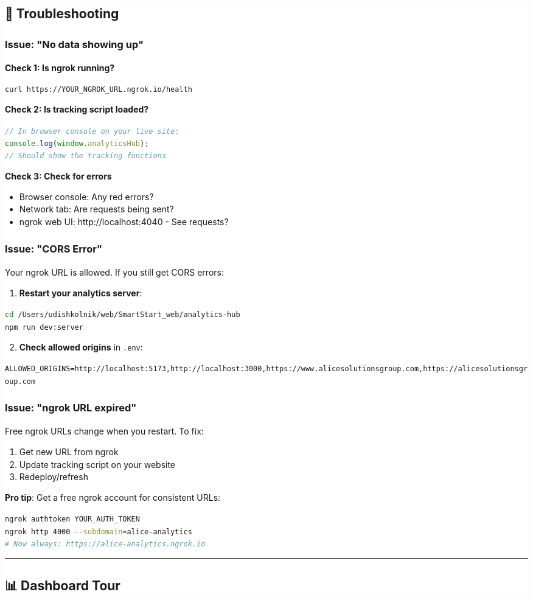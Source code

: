 
## 🔧 Troubleshooting

### Issue: "No data showing up"

**Check 1: Is ngrok running?**
```bash
curl https://YOUR_NGROK_URL.ngrok.io/health
```

**Check 2: Is tracking script loaded?**
```javascript
// In browser console on your live site:
console.log(window.analyticsHub);
// Should show the tracking functions
```

**Check 3: Check for errors**
- Browser console: Any red errors?
- Network tab: Are requests being sent?
- ngrok web UI: http://localhost:4040 - See requests?

### Issue: "CORS Error"

Your ngrok URL is allowed. If you still get CORS errors:

1. **Restart your analytics server**:
```bash
cd /Users/udishkolnik/web/SmartStart_web/analytics-hub
npm run dev:server
```

2. **Check allowed origins** in `.env`:
```env
ALLOWED_ORIGINS=http://localhost:5173,http://localhost:3000,https://www.alicesolutionsgroup.com,https://alicesolutionsgroup.com
```

### Issue: "ngrok URL expired"

Free ngrok URLs change when you restart. To fix:

1. Get new URL from ngrok
2. Update tracking script on your website
3. Redeploy/refresh

**Pro tip**: Get a free ngrok account for consistent URLs:
```bash
ngrok authtoken YOUR_AUTH_TOKEN
ngrok http 4000 --subdomain=alice-analytics
# Now always: https://alice-analytics.ngrok.io
```

---

## 📊 Dashboard Tour
